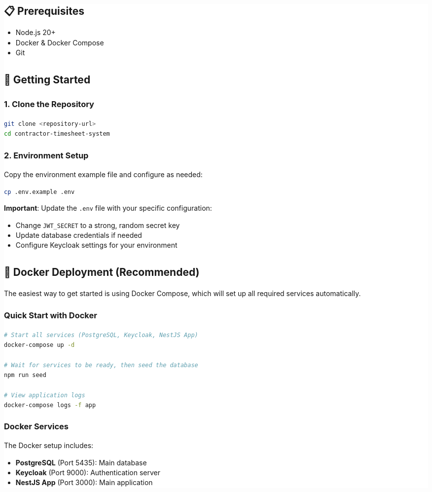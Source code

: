 ## 📋 Prerequisites

- Node.js 20+
- Docker & Docker Compose
- Git

## 🚀 Getting Started

### 1. Clone the Repository

```bash
git clone <repository-url>
cd contractor-timesheet-system
```

### 2. Environment Setup

Copy the environment example file and configure as needed:

```bash
cp .env.example .env
```

**Important**: Update the `.env` file with your specific configuration:
- Change `JWT_SECRET` to a strong, random secret key
- Update database credentials if needed
- Configure Keycloak settings for your environment

## 🐳 Docker Deployment (Recommended)

The easiest way to get started is using Docker Compose, which will set up all required services automatically.

### Quick Start with Docker

```bash
# Start all services (PostgreSQL, Keycloak, NestJS App)
docker-compose up -d

# Wait for services to be ready, then seed the database
npm run seed

# View application logs
docker-compose logs -f app
```

### Docker Services

The Docker setup includes:
- **PostgreSQL** (Port 5435): Main database
- **Keycloak** (Port 9000): Authentication server  
- **NestJS App** (Port 3000): Main application
